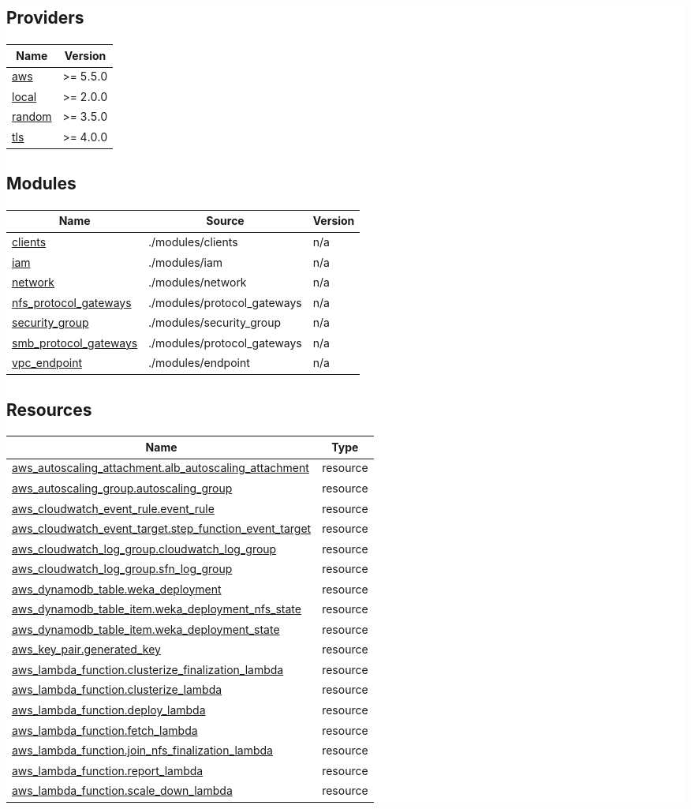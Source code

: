 ## Providers

| Name | Version |
|------|---------|
| <a name="provider_aws"></a> [aws](#provider\_aws) | >= 5.5.0 |
| <a name="provider_local"></a> [local](#provider\_local) | >= 2.0.0 |
| <a name="provider_random"></a> [random](#provider\_random) | >= 3.5.0 |
| <a name="provider_tls"></a> [tls](#provider\_tls) | >= 4.0.0 |

## Modules

| Name | Source | Version |
|------|--------|---------|
| <a name="module_clients"></a> [clients](#module\_clients) | ./modules/clients | n/a |
| <a name="module_iam"></a> [iam](#module\_iam) | ./modules/iam | n/a |
| <a name="module_network"></a> [network](#module\_network) | ./modules/network | n/a |
| <a name="module_nfs_protocol_gateways"></a> [nfs\_protocol\_gateways](#module\_nfs\_protocol\_gateways) | ./modules/protocol_gateways | n/a |
| <a name="module_security_group"></a> [security\_group](#module\_security\_group) | ./modules/security_group | n/a |
| <a name="module_smb_protocol_gateways"></a> [smb\_protocol\_gateways](#module\_smb\_protocol\_gateways) | ./modules/protocol_gateways | n/a |
| <a name="module_vpc_endpoint"></a> [vpc\_endpoint](#module\_vpc\_endpoint) | ./modules/endpoint | n/a |

## Resources

| Name | Type |
|------|------|
| [aws_autoscaling_attachment.alb_autoscaling_attachment](https://registry.terraform.io/providers/hashicorp/aws/latest/docs/resources/autoscaling_attachment) | resource |
| [aws_autoscaling_group.autoscaling_group](https://registry.terraform.io/providers/hashicorp/aws/latest/docs/resources/autoscaling_group) | resource |
| [aws_cloudwatch_event_rule.event_rule](https://registry.terraform.io/providers/hashicorp/aws/latest/docs/resources/cloudwatch_event_rule) | resource |
| [aws_cloudwatch_event_target.step_function_event_target](https://registry.terraform.io/providers/hashicorp/aws/latest/docs/resources/cloudwatch_event_target) | resource |
| [aws_cloudwatch_log_group.cloudwatch_log_group](https://registry.terraform.io/providers/hashicorp/aws/latest/docs/resources/cloudwatch_log_group) | resource |
| [aws_cloudwatch_log_group.sfn_log_group](https://registry.terraform.io/providers/hashicorp/aws/latest/docs/resources/cloudwatch_log_group) | resource |
| [aws_dynamodb_table.weka_deployment](https://registry.terraform.io/providers/hashicorp/aws/latest/docs/resources/dynamodb_table) | resource |
| [aws_dynamodb_table_item.weka_deployment_nfs_state](https://registry.terraform.io/providers/hashicorp/aws/latest/docs/resources/dynamodb_table_item) | resource |
| [aws_dynamodb_table_item.weka_deployment_state](https://registry.terraform.io/providers/hashicorp/aws/latest/docs/resources/dynamodb_table_item) | resource |
| [aws_key_pair.generated_key](https://registry.terraform.io/providers/hashicorp/aws/latest/docs/resources/key_pair) | resource |
| [aws_lambda_function.clusterize_finalization_lambda](https://registry.terraform.io/providers/hashicorp/aws/latest/docs/resources/lambda_function) | resource |
| [aws_lambda_function.clusterize_lambda](https://registry.terraform.io/providers/hashicorp/aws/latest/docs/resources/lambda_function) | resource |
| [aws_lambda_function.deploy_lambda](https://registry.terraform.io/providers/hashicorp/aws/latest/docs/resources/lambda_function) | resource |
| [aws_lambda_function.fetch_lambda](https://registry.terraform.io/providers/hashicorp/aws/latest/docs/resources/lambda_function) | resource |
| [aws_lambda_function.join_nfs_finalization_lambda](https://registry.terraform.io/providers/hashicorp/aws/latest/docs/resources/lambda_function) | resource |
| [aws_lambda_function.report_lambda](https://registry.terraform.io/providers/hashicorp/aws/latest/docs/resources/lambda_function) | resource |
| [aws_lambda_function.scale_down_lambda](https://registry.terraform.io/providers/hashicorp/aws/latest/docs/resources/lambda_function) | resource |
